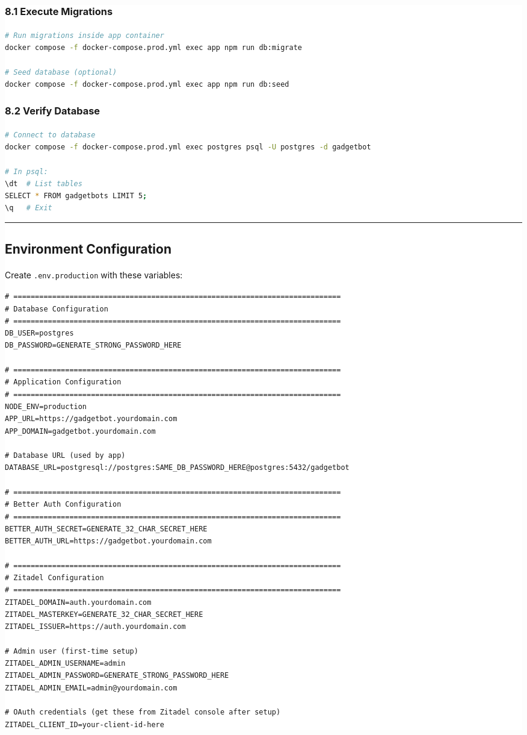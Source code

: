 ### 8.1 Execute Migrations

```bash
# Run migrations inside app container
docker compose -f docker-compose.prod.yml exec app npm run db:migrate

# Seed database (optional)
docker compose -f docker-compose.prod.yml exec app npm run db:seed
```

### 8.2 Verify Database

```bash
# Connect to database
docker compose -f docker-compose.prod.yml exec postgres psql -U postgres -d gadgetbot

# In psql:
\dt  # List tables
SELECT * FROM gadgetbots LIMIT 5;
\q   # Exit
```

---

## Environment Configuration

Create `.env.production` with these variables:

```env
# ============================================================================
# Database Configuration
# ============================================================================
DB_USER=postgres
DB_PASSWORD=GENERATE_STRONG_PASSWORD_HERE

# ============================================================================
# Application Configuration
# ============================================================================
NODE_ENV=production
APP_URL=https://gadgetbot.yourdomain.com
APP_DOMAIN=gadgetbot.yourdomain.com

# Database URL (used by app)
DATABASE_URL=postgresql://postgres:SAME_DB_PASSWORD_HERE@postgres:5432/gadgetbot

# ============================================================================
# Better Auth Configuration
# ============================================================================
BETTER_AUTH_SECRET=GENERATE_32_CHAR_SECRET_HERE
BETTER_AUTH_URL=https://gadgetbot.yourdomain.com

# ============================================================================
# Zitadel Configuration
# ============================================================================
ZITADEL_DOMAIN=auth.yourdomain.com
ZITADEL_MASTERKEY=GENERATE_32_CHAR_SECRET_HERE
ZITADEL_ISSUER=https://auth.yourdomain.com

# Admin user (first-time setup)
ZITADEL_ADMIN_USERNAME=admin
ZITADEL_ADMIN_PASSWORD=GENERATE_STRONG_PASSWORD_HERE
ZITADEL_ADMIN_EMAIL=admin@yourdomain.com

# OAuth credentials (get these from Zitadel console after setup)
ZITADEL_CLIENT_ID=your-client-id-here
```